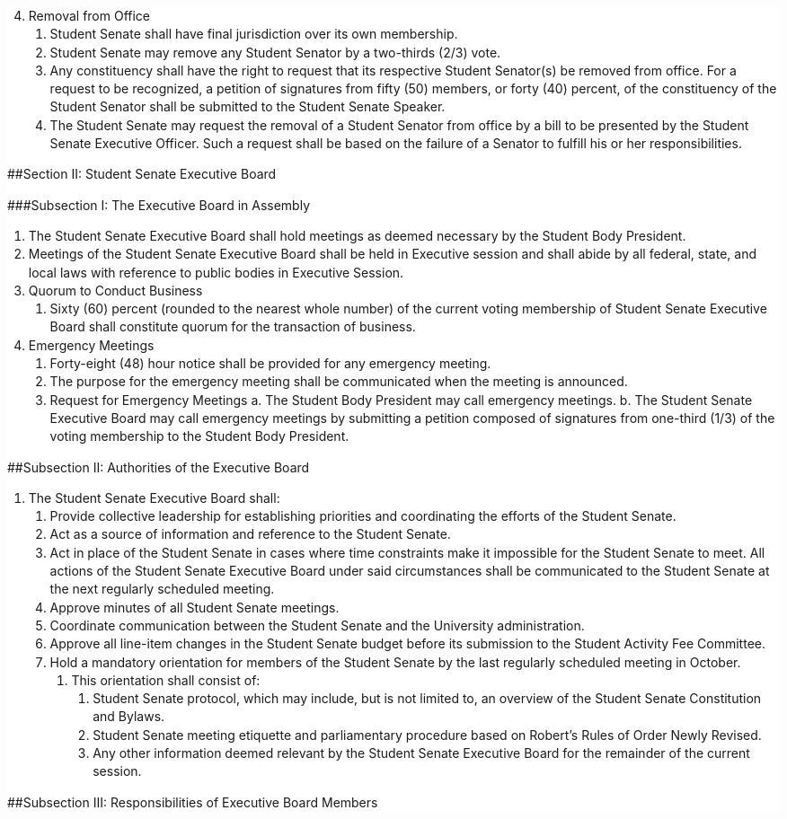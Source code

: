 4.	Removal from Office
	1.	Student Senate shall have final jurisdiction over its own membership. 
	2.	Student Senate may remove any Student Senator by a two-thirds (2/3) vote. 
	3.	Any constituency shall have the right to request that its respective Student Senator(s) be removed from office. For a request to be recognized, a petition of signatures from fifty (50) members, or forty (40) percent, of the constituency of the Student Senator shall be submitted to the Student Senate Speaker.
	4.	The Student Senate may request the removal of a Student Senator from office by a bill to be presented by the Student Senate Executive Officer. Such a request shall be based on the failure of a Senator to fulfill his or her responsibilities.

##Section II: Student Senate Executive Board

###Subsection I: The Executive Board in Assembly

1.	The Student Senate Executive Board shall hold meetings as deemed necessary by the Student Body President. 
2.	Meetings of the Student Senate Executive Board shall be held in Executive session and shall abide by all federal, state, and local laws with reference to public bodies in Executive Session. 
3.	Quorum to Conduct Business
	1.	Sixty (60) percent (rounded to the nearest whole number) of the current voting membership of Student Senate Executive Board shall constitute quorum for the transaction of business.
4.	Emergency Meetings 
	1.	Forty-eight (48) hour notice shall be provided for any emergency meeting. 
	2.	The purpose for the emergency meeting shall be communicated when the meeting is announced.
	3.	Request for Emergency Meetings
		a.	The Student Body President may call emergency meetings. 
		b.	The Student Senate Executive Board may call emergency meetings by submitting a petition composed of signatures from one-third (1/3) of the voting membership to the Student Body President. 

##Subsection II: Authorities of the Executive Board

1.	The Student Senate Executive Board shall: 
	1.	Provide collective leadership for establishing priorities and coordinating the efforts of the Student Senate.
	2.	Act as a source of information and reference to the Student Senate.
	3.	Act in place of the Student Senate in cases where time constraints make it impossible for the Student Senate to meet. All actions of the Student Senate Executive Board under said circumstances shall be communicated to the Student Senate at the next regularly scheduled meeting.
	4.	Approve minutes of all Student Senate meetings.
	5.	Coordinate communication between the Student Senate and the University administration.
	6.	Approve all line-item changes in the Student Senate budget before its submission to the Student Activity Fee Committee.
	7.	Hold a mandatory orientation for members of the Student Senate by the last regularly scheduled meeting in October.
		1.	This orientation shall consist of: 
			1.	Student Senate protocol, which may include, but is not limited to, an overview of the Student Senate Constitution and Bylaws. 
			2.	Student Senate meeting etiquette and parliamentary procedure based on Robert’s Rules of Order Newly Revised. 
			3.	Any other information deemed relevant by the Student Senate Executive Board for the remainder of the current session. 

##Subsection III: Responsibilities of Executive Board Members
